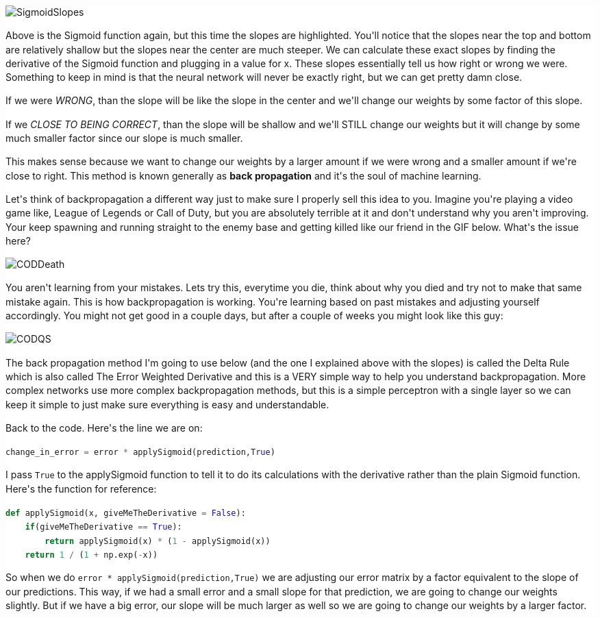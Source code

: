 ![SigmoidSlopes](http://iamtrask.github.io/img/sigmoid-deriv-2.png)

Above is the Sigmoid function again, but this time the slopes are highlighted. You'll notice that the slopes near the top and bottom are relatively shallow but the slopes near the center are much steeper. We can calculate these exact slopes by finding the derivative of the Sigmoid function and plugging in a value for x. These slopes essentially tell us how right or wrong we were. Something to keep in mind is that the neural network will never be exactly right, but we can get pretty damn close. 

If we were *WRONG*, than the slope will be like the slope in the center and we'll change our weights by some factor of this slope. 

If we *CLOSE TO BEING CORRECT*, than the slope will be shallow and we'll STILL change our weights but it will change by some much smaller factor since our slope is much smaller. 

This makes sense because we want to change our weights by a larger amount if we were wrong and a smaller amount if we're close to right. This method is known generally as **back propagation** and it's the soul of machine learning. 

Let's think of backpropagation a different way just to make sure I properly sell this idea to you. Imagine you're playing a video game like, League of Legends or Call of Duty, but you are absolutely terrible at it and don't understand why you aren't improving. Your keep spawning and running straight to the enemy base and getting killed like our friend in the GIF below. What's the issue here? 

![CODDeath](http://www.respawnless.com/wp-content/uploads/2013/11/ghosts-strafing-01.gif)

You aren't learning from your mistakes. Lets try this, everytime you die, think about why you died and try not to make that same mistake again. This is how backpropagation is working. You're learning based on past mistakes and adjusting yourself accordingly. You might not get good in a couple days, but after a couple of weeks you might look like this guy:

![CODQS](http://cloud-3.steamusercontent.com/ugc/613920459680687334/B677F0F07543F2D61D13D8B9E870267C5FEDDF55/)

The back propagation method I'm going to use below (and the one I explained above with the slopes) is called the Delta Rule which is also called The Error Weighted Derivative and this is a VERY simple way to help you understand backpropagation. More complex networks use more complex backpropagation methods, but this is a simple perceptron with a single layer so we can keep it simple to just make sure everything is easy and understandable. 

Back to the code. Here's the line we are on:
```python
change_in_error = error * applySigmoid(prediction,True)
```

I pass ```True``` to the applySigmoid function to tell it to do its calculations with the derivative rather than the plain Sigmoid function. Here's the function for reference:
```python
def applySigmoid(x, giveMeTheDerivative = False):
	if(giveMeTheDerivative == True):
		return applySigmoid(x) * (1 - applySigmoid(x))
	return 1 / (1 + np.exp(-x))
```

So when we do ```error * applySigmoid(prediction,True)``` we are adjusting our error matrix by a factor equivalent to the slope of our predictions. This way, if we had a small error and a small slope for that prediction, we are going to change our weights slightly. But if we have a big error, our slope will be much larger as well so we are going to change our weights by a larger factor.
